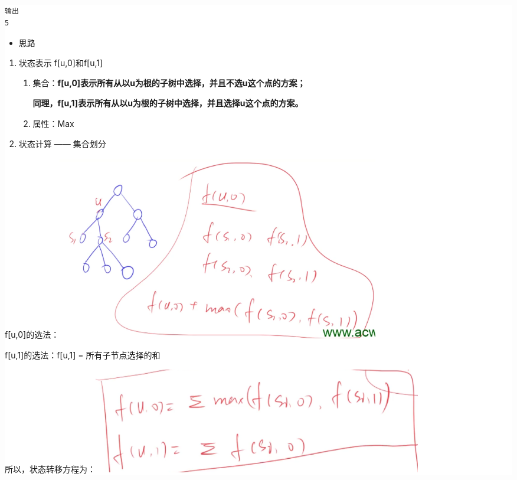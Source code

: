 ```
输出
5
```

- 思路

1. 状态表示 f[u,0]和f[u,1]

   1. 集合：**f[u,0]表示所有从以u为根的子树中选择，并且不选u这个点的方案；**

      **同理，f[u,1]表示所有从以u为根的子树中选择，并且选择u这个点的方案。**

   2. 属性：Max

2. 状态计算 —— 集合划分

f[u,0]的选法：<img src="image\image-20231106125601761.png" alt="image-20231106125601761" style="zoom:60%;" />

f[u,1]的选法：f[u,1] = 所有子节点选择的和

所以，状态转移方程为：<img src="image\image-20231106125809231.png" alt="image-20231106125809231" style="zoom:70%;" />
